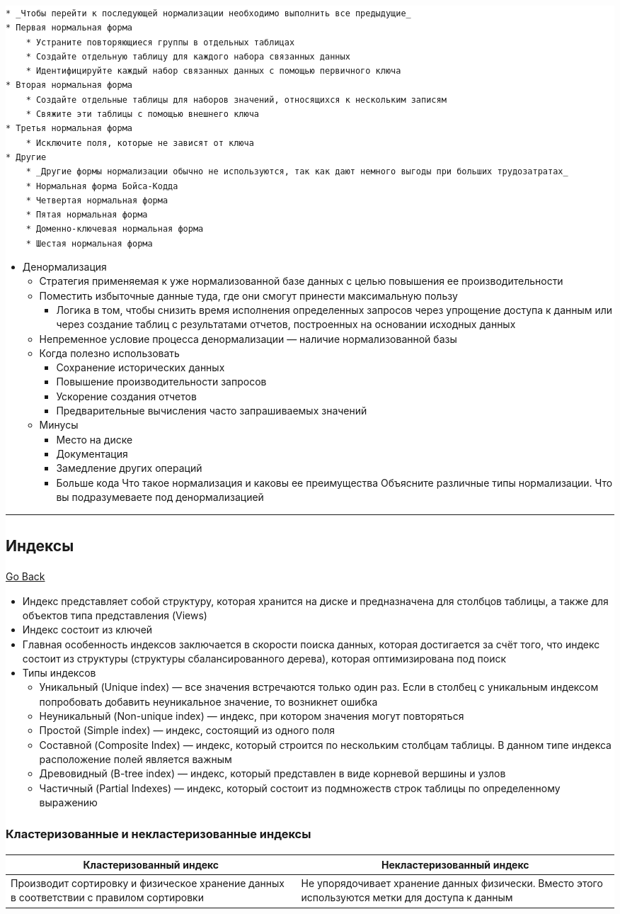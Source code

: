    * _Чтобы перейти к последующей нормализации необходимо выполнить все предыдущие_
    * Первая нормальная форма
        * Устраните повторяющиеся группы в отдельных таблицах
        * Создайте отдельную таблицу для каждого набора связанных данных
        * Идентифицируйте каждый набор связанных данных с помощью первичного ключа
    * Вторая нормальная форма
        * Создайте отдельные таблицы для наборов значений, относящихся к нескольким записям
        * Свяжите эти таблицы с помощью внешнего ключа
    * Третья нормальная форма
        * Исключите поля, которые не зависят от ключа
    * Другие
        * _Другие формы нормализации обычно не используются, так как дают немного выгоды при больших трудозатратах_
        * Нормальная форма Бойса-Кодда
        * Четвертая нормальная форма
        * Пятая нормальная форма
        * Доменно-ключевая нормальная форма
        * Шестая нормальная форма
* Денормализация
    * Стратегия применяемая к уже нормализованной базе данных с целью повышения ее производительности
    * Поместить избыточные данные туда, где они смогут принести максимальную пользу
        * Логика в том, чтобы снизить время исполнения определенных запросов через упрощение доступа к данным или через создание таблиц с результатами отчетов, построенных на основании исходных данных
    * Непременное условие процесса денормализации — наличие нормализованной базы
    * Когда полезно использовать
        * Сохранение исторических данных
        * Повышение производительности запросов
        * Ускорение создания отчетов
        * Предварительные вычисления часто запрашиваемых значений
    * Минусы
        * Место на диске
        * Документация
        * Замедление других операций
        * Больше кода
Что такое нормализация и каковы ее преимущества
Объясните различные типы нормализации.
Что вы подразумеваете под денормализацией
---
## Индексы
[Go Back](#оглавление)
* Индекс представляет собой структуру, которая хранится на диске и предназначена для столбцов таблицы, а также для объектов типа представления (Views)
* Индекс состоит из ключей
* Главная особенность индексов заключается в скорости поиска данных, которая достигается за счёт того, что индекс состоит из структуры (структуры сбалансированного дерева), которая оптимизирована под поиск
* Типы индексов
    * Уникальный (Unique index) — все значения встречаются только один раз. Если в столбец с уникальным индексом попробовать добавить неуникальное значение, то возникнет ошибка
    * Неуникальный (Non-unique index) — индекс, при котором значения могут повторяться
    * Простой (Simple index) — индекс, состоящий из одного поля
    * Составной (Composite Index) — индекс, который строится по нескольким столбцам таблицы. В данном типе индекса расположение полей является важным
    * Древовидный (B-tree index) — индекс, который представлен в виде корневой вершины и узлов
    * Частичный (Partial Indexes) — индекс, который состоит из подмножеств строк таблицы по определенному выражению
### Кластеризованные и некластеризованные индексы
|Кластеризованный индекс|Некластеризованный индекс|
|-----------------------|-------------------------|
|Производит сортировку и физическое хранение данных в соответствии с правилом сортировки|Не упорядочивает хранение данных физически. Вместо этого используются метки для доступа к данным|